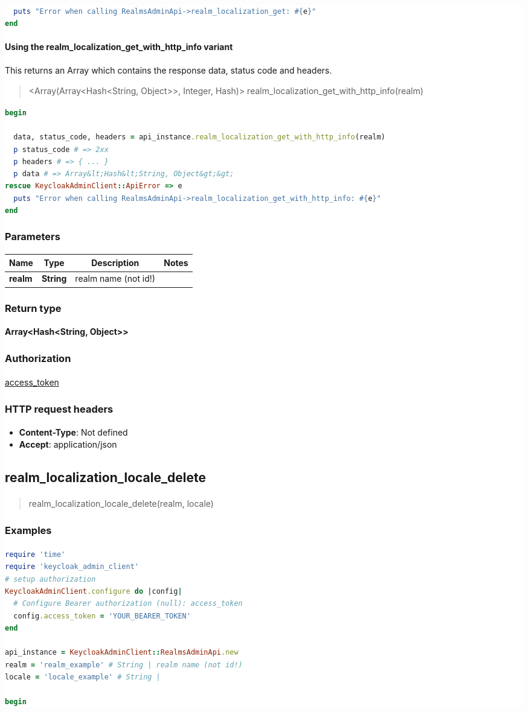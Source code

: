 ```ruby
  puts "Error when calling RealmsAdminApi->realm_localization_get: #{e}"
end
```

#### Using the realm_localization_get_with_http_info variant

This returns an Array which contains the response data, status code and headers.

> <Array(Array&lt;Hash&lt;String, Object&gt;&gt;, Integer, Hash)> realm_localization_get_with_http_info(realm)

```ruby
begin
  
  data, status_code, headers = api_instance.realm_localization_get_with_http_info(realm)
  p status_code # => 2xx
  p headers # => { ... }
  p data # => Array&lt;Hash&lt;String, Object&gt;&gt;
rescue KeycloakAdminClient::ApiError => e
  puts "Error when calling RealmsAdminApi->realm_localization_get_with_http_info: #{e}"
end
```

### Parameters

| Name | Type | Description | Notes |
| ---- | ---- | ----------- | ----- |
| **realm** | **String** | realm name (not id!) |  |

### Return type

**Array&lt;Hash&lt;String, Object&gt;&gt;**

### Authorization

[access_token](../README.md#access_token)

### HTTP request headers

- **Content-Type**: Not defined
- **Accept**: application/json


## realm_localization_locale_delete

> realm_localization_locale_delete(realm, locale)



### Examples

```ruby
require 'time'
require 'keycloak_admin_client'
# setup authorization
KeycloakAdminClient.configure do |config|
  # Configure Bearer authorization (null): access_token
  config.access_token = 'YOUR_BEARER_TOKEN'
end

api_instance = KeycloakAdminClient::RealmsAdminApi.new
realm = 'realm_example' # String | realm name (not id!)
locale = 'locale_example' # String | 

begin
```